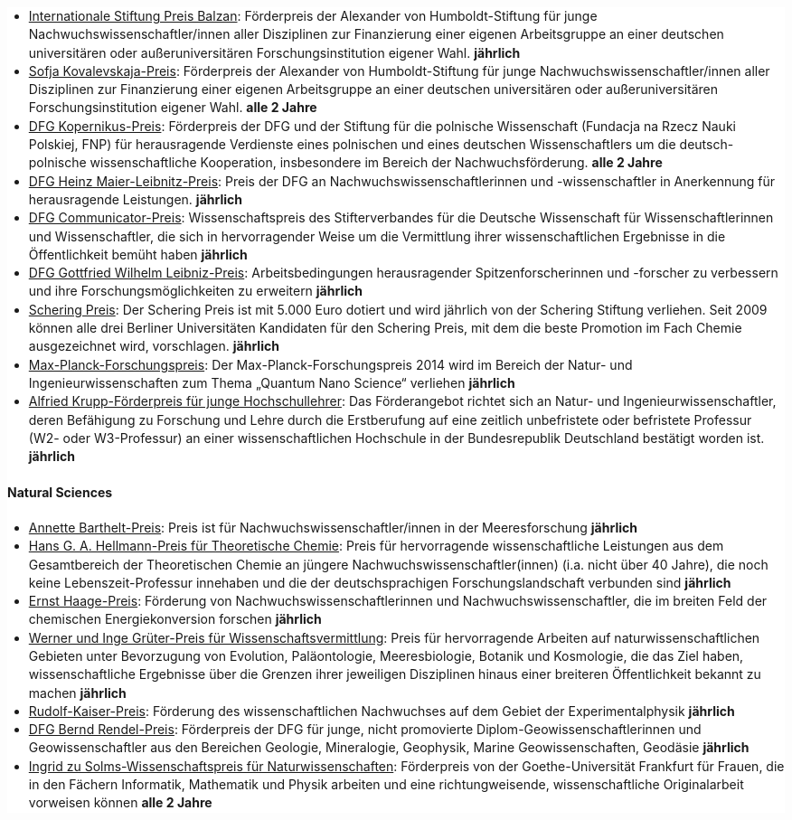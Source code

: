 * [Internationale Stiftung Preis Balzan](http://www.balzan.org/de/fachgebiete-und-kandidaturen): Förderpreis der Alexander von Humboldt-Stiftung für junge Nachwuchswissenschaftler/innen aller Disziplinen zur Finanzierung einer eigenen Arbeitsgruppe an einer deutschen universitären oder außeruniversitären Forschungsinstitution eigener Wahl. **jährlich**
* [Sofja Kovalevskaja-Preis](http://www.humboldt-foundation.de/web/kovalevskaja-preis.html): Förderpreis der Alexander von Humboldt-Stiftung für junge Nachwuchswissenschaftler/innen aller Disziplinen zur Finanzierung einer eigenen Arbeitsgruppe an einer deutschen universitären oder außeruniversitären Forschungsinstitution eigener Wahl. **alle 2 Jahre**
* [DFG Kopernikus-Preis](http://www.dfg.de/foerderung/programme/preise/kopernikus-preis/kompakt/index.html): Förderpreis der DFG und der Stiftung für die polnische Wissenschaft (Fundacja na Rzecz Nauki Polskiej, FNP) für herausragende Verdienste eines polnischen und eines deutschen Wissenschaftlers um die deutsch-polnische wissenschaftliche Kooperation, insbesondere im Bereich der Nachwuchsförderung. **alle 2 Jahre**
* [DFG Heinz Maier-Leibnitz-Preis](http://www.dfg.de/foerderung/programme/preise/leibnitz-preis/kompakt/index.html): Preis der DFG an Nachwuchswissenschaftlerinnen und -wissenschaftler in Anerkennung für herausragende Leistungen. **jährlich**
* [DFG Communicator-Preis](http://www.dfg.de/gefoerderte_projekte/wissenschaftliche_preise/communicator-preis/index.html): Wissenschaftspreis des Stifterverbandes für die Deutsche Wissenschaft für Wissenschaftlerinnen und Wissenschaftler, die sich in hervorragender Weise um die Vermittlung ihrer wissenschaftlichen Ergebnisse in die Öffentlichkeit bemüht haben **jährlich**
* [DFG Gottfried Wilhelm Leibniz-Preis](http://www.dfg.de/foerderung/programme/preise/leibniz-preis/kompakt/index.html): Arbeitsbedingungen herausragender Spitzenforscherinnen und -forscher zu verbessern und ihre Forschungsmöglichkeiten zu erweitern **jährlich**
* [Schering Preis](http://www.scheringstiftung.de/index.php?option=com_content&view=category&layoutp;layout=blog&id=52&Itemid=54&land=54&lang=de): Der Schering Preis ist mit 5.000 Euro dotiert und wird jährlich von der Schering Stiftung verliehen. Seit 2009 können alle drei Berliner Universitäten Kandidaten für den Schering Preis, mit dem die beste Promotion im Fach Chemie ausgezeichnet wird, vorschlagen. **jährlich**
* [Max-Planck-Forschungspreis](http://www.mpg.de/278794/Ausschreibung): Der Max-Planck-Forschungspreis 2014 wird im Bereich der Natur- und Ingenieurwissenschaften zum Thema „Quantum Nano Science“ verliehen **jährlich**
* [Alfried Krupp-Förderpreis für junge Hochschullehrer](http://www.krupp-stiftung.de/default.php?SESSION=fa91e2737046cff34c733bc8538280b1&PAGE=160=160): Das Förderangebot richtet sich an Natur- und Ingenieurwissenschaftler, deren Befähigung zu Forschung und Lehre durch die Erstberufung auf eine zeitlich unbefristete oder befristete Professur (W2- oder W3-Professur) an einer wissenschaftlichen Hochschule in der Bundesrepublik Deutschland bestätigt worden ist. **jährlich**

#### Natural Sciences
* [Annette Barthelt-Preis](http://www.annette-barthelt-stiftung.de/index.htm): Preis ist für Nachwuchswissenschaftler/innen in der Meeresforschung **jährlich**
* [Hans G. A. Hellmann-Preis für Theoretische Chemie](http://www.theochem.de/agtc.hellmann.html): Preis für hervorragende wissenschaftliche Leistungen aus dem Gesamtbereich der Theoretischen Chemie an jüngere Nachwuchswissenschaftler(innen) (i.a. nicht über 40 Jahre), die noch keine Lebenszeit-Professur innehaben und die der deutschsprachigen Forschungslandschaft verbunden sind **jährlich**
* [Ernst Haage-Preis](http://www.cec.mpg.de/institut/preise/ernst-haage-preis.html): Förderung von Nachwuchswissenschaftlerinnen und Nachwuchswissenschaftler, die im breiten Feld der chemischen Energiekonversion forschen **jährlich**
* [Werner und Inge Grüter-Preis für Wissenschaftsvermittlung](http://www.grueter-stiftung.de/grueter-preis.html): Preis für hervorragende Arbeiten auf naturwissenschaftlichen Gebieten unter Bevorzugung von Evolution, Paläontologie, Meeresbiologie, Botanik und Kosmologie, die das Ziel haben, wissenschaftliche Ergebnisse über die Grenzen ihrer jeweiligen Disziplinen hinaus einer breiteren Öffentlichkeit bekannt zu machen **jährlich**
* [Rudolf-Kaiser-Preis](http://stiftungen.stifterverband.info/t112_kaiser/index.html): Förderung des wissenschaftlichen Nachwuchses auf dem Gebiet der Experimentalphysik **jährlich**
* [DFG Bernd Rendel-Preis](http://www.dfg.de/foerderung/info_wissenschaft/info_wissenschaft_13_63/index.html): Förderpreis der DFG für junge, nicht promovierte Diplom-Geowissenschaftlerinnen und Geowissenschaftler aus den Bereichen Geologie, Mineralogie, Geophysik, Marine Geowissenschaften, Geodäsie **jährlich**
* [Ingrid zu Solms-Wissenschaftspreis für Naturwissenschaften](http://www.ingrid-zu-solms-stiftung.de/Wissenschaft.html): Förderpreis von der Goethe-Universität Frankfurt für Frauen, die in den Fächern Informatik, Mathematik und Physik arbeiten und eine richtungweisende, wissenschaftliche Originalarbeit vorweisen können **alle 2 Jahre**